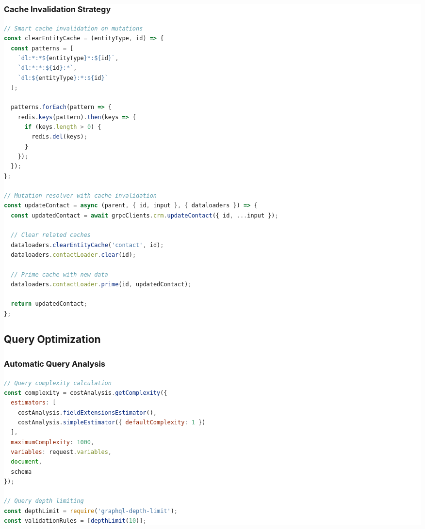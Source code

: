 ### Cache Invalidation Strategy

```javascript
// Smart cache invalidation on mutations
const clearEntityCache = (entityType, id) => {
  const patterns = [
    `dl:*:*${entityType}*:${id}`,
    `dl:*:*:${id}:*`,
    `dl:${entityType}:*:${id}`
  ];
  
  patterns.forEach(pattern => {
    redis.keys(pattern).then(keys => {
      if (keys.length > 0) {
        redis.del(keys);
      }
    });
  });
};

// Mutation resolver with cache invalidation
const updateContact = async (parent, { id, input }, { dataloaders }) => {
  const updatedContact = await grpcClients.crm.updateContact({ id, ...input });
  
  // Clear related caches
  dataloaders.clearEntityCache('contact', id);
  dataloaders.contactLoader.clear(id);
  
  // Prime cache with new data
  dataloaders.contactLoader.prime(id, updatedContact);
  
  return updatedContact;
};
```

## Query Optimization

### Automatic Query Analysis

```javascript
// Query complexity calculation
const complexity = costAnalysis.getComplexity({
  estimators: [
    costAnalysis.fieldExtensionsEstimator(),
    costAnalysis.simpleEstimator({ defaultComplexity: 1 })
  ],
  maximumComplexity: 1000,
  variables: request.variables,
  document,
  schema
});

// Query depth limiting
const depthLimit = require('graphql-depth-limit');
const validationRules = [depthLimit(10)];
```
